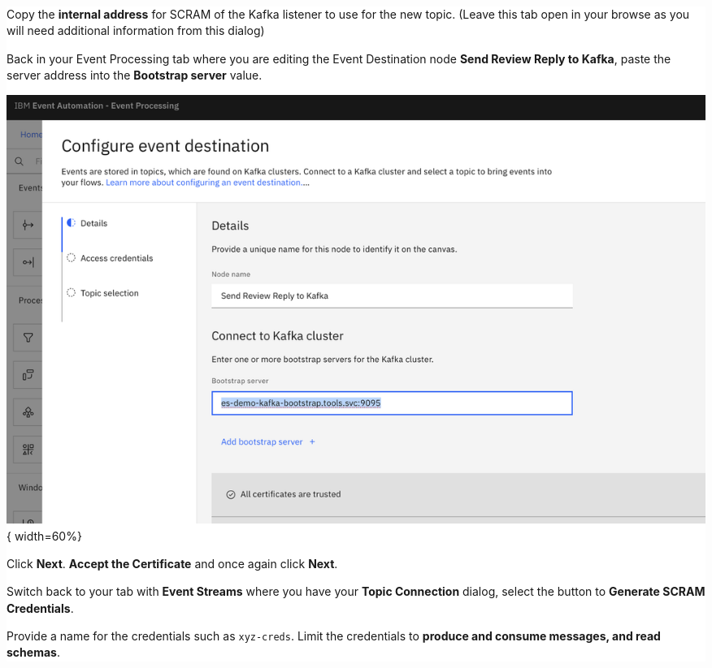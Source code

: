 Copy the **internal address** for SCRAM of the Kafka listener to use for the new topic.  (Leave this tab open in your browse as you will need additional information from this dialog)

Back in your Event Processing tab where you are editing the Event Destination node **Send Review Reply to Kafka**, paste the server address into the **Bootstrap server** value.  

![skol-paste-scram-topic-url](./images/skol-paste-topic-url.png){ width=60%}

Click **Next**. **Accept the Certificate** and once again click **Next**.

Switch back to your tab with **Event Streams** where you have your **Topic Connection** dialog, select the button to **Generate SCRAM Credentials**.

Provide a name for the credentials such as `xyz-creds`.  Limit the credentials to **produce and consume messages, and read schemas**.  
